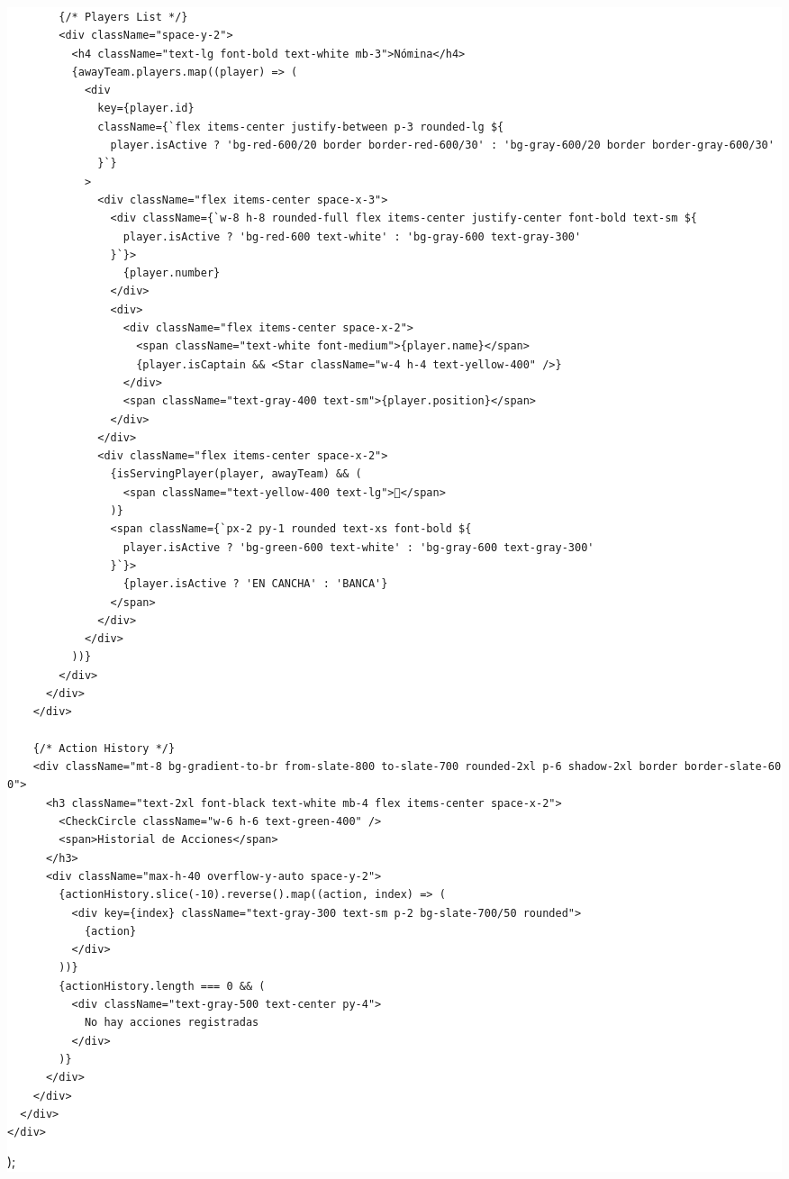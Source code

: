             {/* Players List */}
            <div className="space-y-2">
              <h4 className="text-lg font-bold text-white mb-3">Nómina</h4>
              {awayTeam.players.map((player) => (
                <div
                  key={player.id}
                  className={`flex items-center justify-between p-3 rounded-lg ${
                    player.isActive ? 'bg-red-600/20 border border-red-600/30' : 'bg-gray-600/20 border border-gray-600/30'
                  }`}
                >
                  <div className="flex items-center space-x-3">
                    <div className={`w-8 h-8 rounded-full flex items-center justify-center font-bold text-sm ${
                      player.isActive ? 'bg-red-600 text-white' : 'bg-gray-600 text-gray-300'
                    }`}>
                      {player.number}
                    </div>
                    <div>
                      <div className="flex items-center space-x-2">
                        <span className="text-white font-medium">{player.name}</span>
                        {player.isCaptain && <Star className="w-4 h-4 text-yellow-400" />}
                      </div>
                      <span className="text-gray-400 text-sm">{player.position}</span>
                    </div>
                  </div>
                  <div className="flex items-center space-x-2">
                    {isServingPlayer(player, awayTeam) && (
                      <span className="text-yellow-400 text-lg">🏐</span>
                    )}
                    <span className={`px-2 py-1 rounded text-xs font-bold ${
                      player.isActive ? 'bg-green-600 text-white' : 'bg-gray-600 text-gray-300'
                    }`}>
                      {player.isActive ? 'EN CANCHA' : 'BANCA'}
                    </span>
                  </div>
                </div>
              ))}
            </div>
          </div>
        </div>

        {/* Action History */}
        <div className="mt-8 bg-gradient-to-br from-slate-800 to-slate-700 rounded-2xl p-6 shadow-2xl border border-slate-600">
          <h3 className="text-2xl font-black text-white mb-4 flex items-center space-x-2">
            <CheckCircle className="w-6 h-6 text-green-400" />
            <span>Historial de Acciones</span>
          </h3>
          <div className="max-h-40 overflow-y-auto space-y-2">
            {actionHistory.slice(-10).reverse().map((action, index) => (
              <div key={index} className="text-gray-300 text-sm p-2 bg-slate-700/50 rounded">
                {action}
              </div>
            ))}
            {actionHistory.length === 0 && (
              <div className="text-gray-500 text-center py-4">
                No hay acciones registradas
              </div>
            )}
          </div>
        </div>
      </div>
    </div>
  );